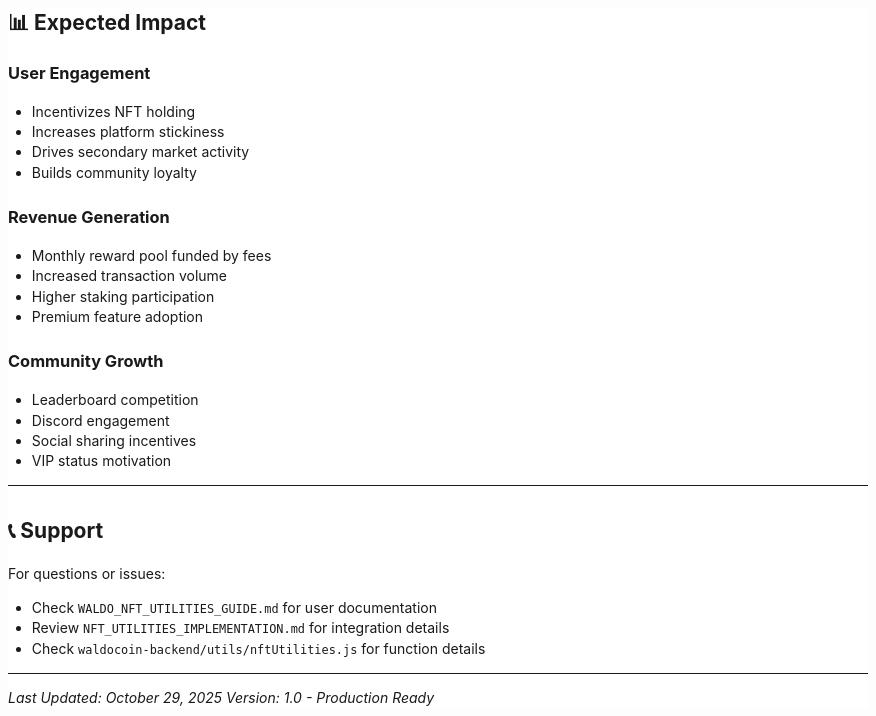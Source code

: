
## 📊 Expected Impact

### User Engagement
- Incentivizes NFT holding
- Increases platform stickiness
- Drives secondary market activity
- Builds community loyalty

### Revenue Generation
- Monthly reward pool funded by fees
- Increased transaction volume
- Higher staking participation
- Premium feature adoption

### Community Growth
- Leaderboard competition
- Discord engagement
- Social sharing incentives
- VIP status motivation

---

## 📞 Support

For questions or issues:
- Check `WALDO_NFT_UTILITIES_GUIDE.md` for user documentation
- Review `NFT_UTILITIES_IMPLEMENTATION.md` for integration details
- Check `waldocoin-backend/utils/nftUtilities.js` for function details

---

*Last Updated: October 29, 2025*
*Version: 1.0 - Production Ready*

